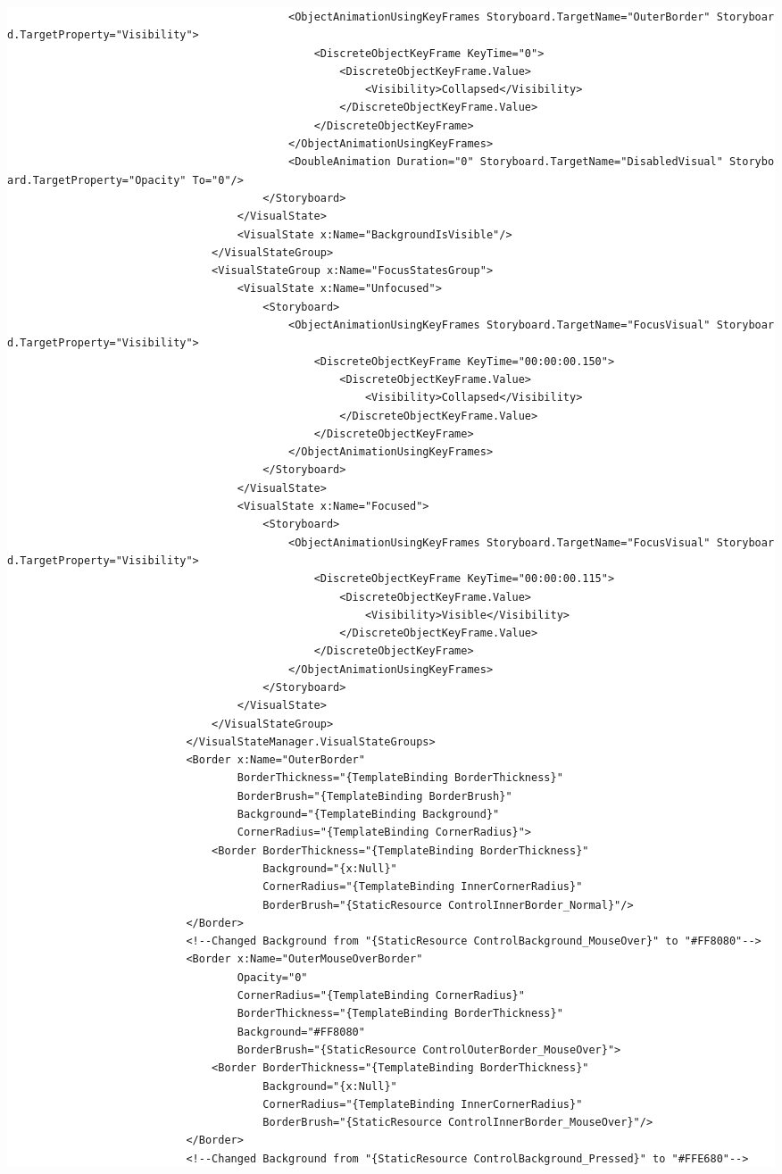 												<ObjectAnimationUsingKeyFrames Storyboard.TargetName="OuterBorder" Storyboard.TargetProperty="Visibility">
													<DiscreteObjectKeyFrame KeyTime="0">
														<DiscreteObjectKeyFrame.Value>
															<Visibility>Collapsed</Visibility>
														</DiscreteObjectKeyFrame.Value>
													</DiscreteObjectKeyFrame>
												</ObjectAnimationUsingKeyFrames>
												<DoubleAnimation Duration="0" Storyboard.TargetName="DisabledVisual" Storyboard.TargetProperty="Opacity" To="0"/>
											</Storyboard>
										</VisualState>
										<VisualState x:Name="BackgroundIsVisible"/>
									</VisualStateGroup>
									<VisualStateGroup x:Name="FocusStatesGroup">
										<VisualState x:Name="Unfocused">
											<Storyboard>
												<ObjectAnimationUsingKeyFrames Storyboard.TargetName="FocusVisual" Storyboard.TargetProperty="Visibility">
													<DiscreteObjectKeyFrame KeyTime="00:00:00.150">
														<DiscreteObjectKeyFrame.Value>
															<Visibility>Collapsed</Visibility>
														</DiscreteObjectKeyFrame.Value>
													</DiscreteObjectKeyFrame>
												</ObjectAnimationUsingKeyFrames>
											</Storyboard>
										</VisualState>
										<VisualState x:Name="Focused">
											<Storyboard>
												<ObjectAnimationUsingKeyFrames Storyboard.TargetName="FocusVisual" Storyboard.TargetProperty="Visibility">
													<DiscreteObjectKeyFrame KeyTime="00:00:00.115">
														<DiscreteObjectKeyFrame.Value>
															<Visibility>Visible</Visibility>
														</DiscreteObjectKeyFrame.Value>
													</DiscreteObjectKeyFrame>
												</ObjectAnimationUsingKeyFrames>
											</Storyboard>
										</VisualState>
									</VisualStateGroup>
								</VisualStateManager.VisualStateGroups>
								<Border x:Name="OuterBorder"
										BorderThickness="{TemplateBinding BorderThickness}"
										BorderBrush="{TemplateBinding BorderBrush}"
										Background="{TemplateBinding Background}"
										CornerRadius="{TemplateBinding CornerRadius}">
									<Border BorderThickness="{TemplateBinding BorderThickness}"
											Background="{x:Null}"
											CornerRadius="{TemplateBinding InnerCornerRadius}"
											BorderBrush="{StaticResource ControlInnerBorder_Normal}"/>
								</Border>
								<!--Changed Background from "{StaticResource ControlBackground_MouseOver}" to "#FF8080"-->
								<Border x:Name="OuterMouseOverBorder"
										Opacity="0"
										CornerRadius="{TemplateBinding CornerRadius}"
										BorderThickness="{TemplateBinding BorderThickness}"
										Background="#FF8080"
										BorderBrush="{StaticResource ControlOuterBorder_MouseOver}">
									<Border BorderThickness="{TemplateBinding BorderThickness}"
											Background="{x:Null}"
											CornerRadius="{TemplateBinding InnerCornerRadius}"
											BorderBrush="{StaticResource ControlInnerBorder_MouseOver}"/>
								</Border>
								<!--Changed Background from "{StaticResource ControlBackground_Pressed}" to "#FFE680"-->